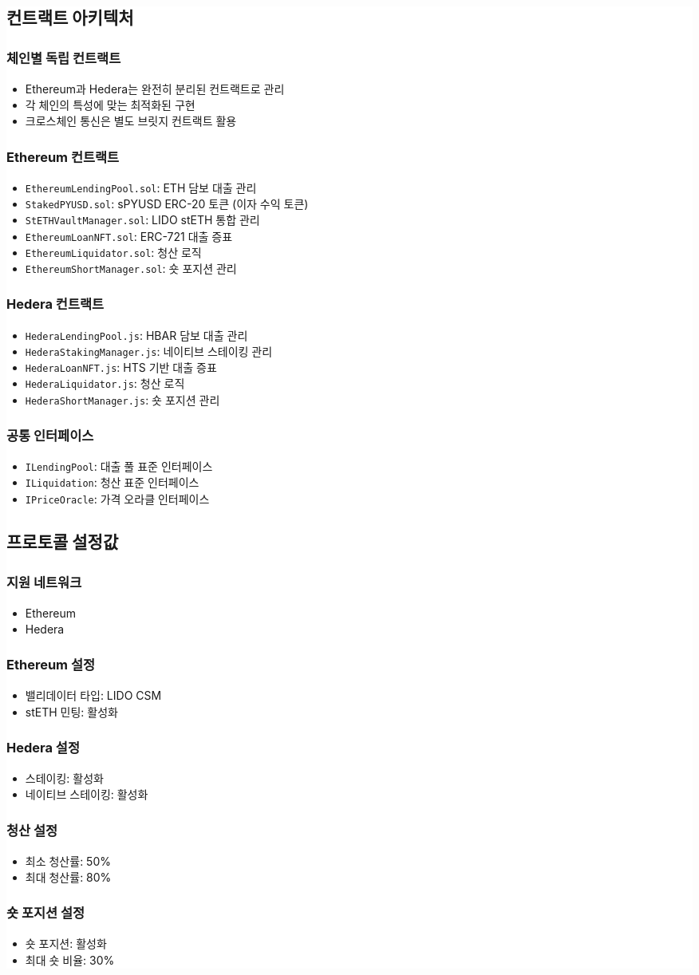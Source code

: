 ## 컨트랙트 아키텍처

### 체인별 독립 컨트랙트
- Ethereum과 Hedera는 완전히 분리된 컨트랙트로 관리
- 각 체인의 특성에 맞는 최적화된 구현
- 크로스체인 통신은 별도 브릿지 컨트랙트 활용

### Ethereum 컨트랙트
- `EthereumLendingPool.sol`: ETH 담보 대출 관리
- `StakedPYUSD.sol`: sPYUSD ERC-20 토큰 (이자 수익 토큰)
- `StETHVaultManager.sol`: LIDO stETH 통합 관리
- `EthereumLoanNFT.sol`: ERC-721 대출 증표
- `EthereumLiquidator.sol`: 청산 로직
- `EthereumShortManager.sol`: 숏 포지션 관리

### Hedera 컨트랙트
- `HederaLendingPool.js`: HBAR 담보 대출 관리
- `HederaStakingManager.js`: 네이티브 스테이킹 관리
- `HederaLoanNFT.js`: HTS 기반 대출 증표
- `HederaLiquidator.js`: 청산 로직
- `HederaShortManager.js`: 숏 포지션 관리

### 공통 인터페이스
- `ILendingPool`: 대출 풀 표준 인터페이스
- `ILiquidation`: 청산 표준 인터페이스
- `IPriceOracle`: 가격 오라클 인터페이스

## 프로토콜 설정값

### 지원 네트워크
- Ethereum
- Hedera

### Ethereum 설정
- 밸리데이터 타입: LIDO CSM
- stETH 민팅: 활성화

### Hedera 설정
- 스테이킹: 활성화
- 네이티브 스테이킹: 활성화

### 청산 설정
- 최소 청산률: 50%
- 최대 청산률: 80%

### 숏 포지션 설정
- 숏 포지션: 활성화
- 최대 숏 비율: 30%

